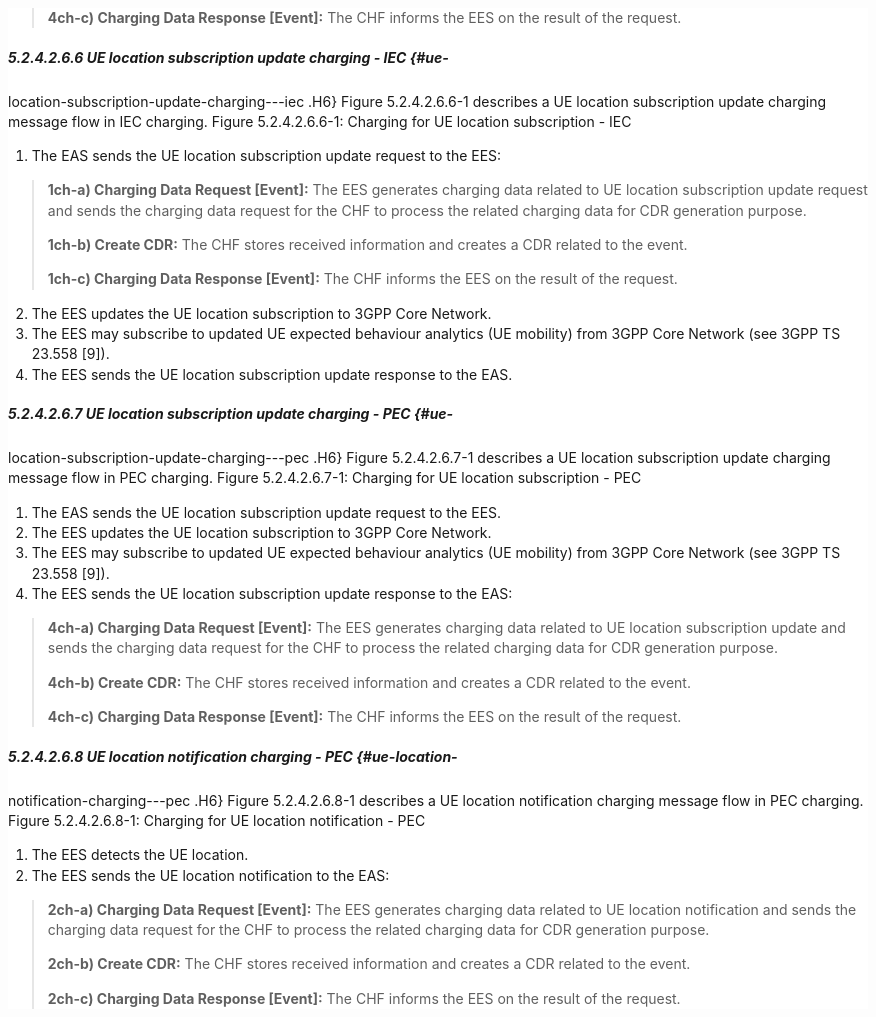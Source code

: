 >
> **4ch-c) Charging Data Response [Event]:** The CHF informs the EES on the
> result of the request.
##### 5.2.4.2.6.6 UE location subscription update charging - IEC {#ue-
location-subscription-update-charging---iec .H6}
Figure 5.2.4.2.6.6-1 describes a UE location subscription update charging
message flow in IEC charging.
Figure 5.2.4.2.6.6-1: Charging for UE location subscription - IEC
1) The EAS sends the UE location subscription update request to the EES:
> **1ch-a) Charging Data Request [Event]:** The EES generates charging data
> related to UE location subscription update request and sends the charging
> data request for the CHF to process the related charging data for CDR
> generation purpose.
>
> **1ch-b) Create CDR:** The CHF stores received information and creates a CDR
> related to the event.
>
> **1ch-c) Charging Data Response [Event]:** The CHF informs the EES on the
> result of the request.
2) The EES updates the UE location subscription to 3GPP Core Network.
3) The EES may subscribe to updated UE expected behaviour analytics (UE
mobility) from 3GPP Core Network (see 3GPP TS 23.558 [9]).
4) The EES sends the UE location subscription update response to the EAS.
##### 5.2.4.2.6.7 UE location subscription update charging - PEC {#ue-
location-subscription-update-charging---pec .H6}
Figure 5.2.4.2.6.7-1 describes a UE location subscription update charging
message flow in PEC charging.
Figure 5.2.4.2.6.7-1: Charging for UE location subscription - PEC
1) The EAS sends the UE location subscription update request to the EES.
2) The EES updates the UE location subscription to 3GPP Core Network.
3) The EES may subscribe to updated UE expected behaviour analytics (UE
mobility) from 3GPP Core Network (see 3GPP TS 23.558 [9]).
4) The EES sends the UE location subscription update response to the EAS:
> **4ch-a) Charging Data Request [Event]:** The EES generates charging data
> related to UE location subscription update and sends the charging data
> request for the CHF to process the related charging data for CDR generation
> purpose.
>
> **4ch-b) Create CDR:** The CHF stores received information and creates a CDR
> related to the event.
>
> **4ch-c) Charging Data Response [Event]:** The CHF informs the EES on the
> result of the request.
##### 5.2.4.2.6.8 UE location notification charging - PEC {#ue-location-
notification-charging---pec .H6}
Figure 5.2.4.2.6.8-1 describes a UE location notification charging message
flow in PEC charging.
Figure 5.2.4.2.6.8-1: Charging for UE location notification - PEC
1) The EES detects the UE location.
2) The EES sends the UE location notification to the EAS:
> **2ch-a) Charging Data Request [Event]:** The EES generates charging data
> related to UE location notification and sends the charging data request for
> the CHF to process the related charging data for CDR generation purpose.
>
> **2ch-b) Create CDR:** The CHF stores received information and creates a CDR
> related to the event.
>
> **2ch-c) Charging Data Response [Event]:** The CHF informs the EES on the
> result of the request.